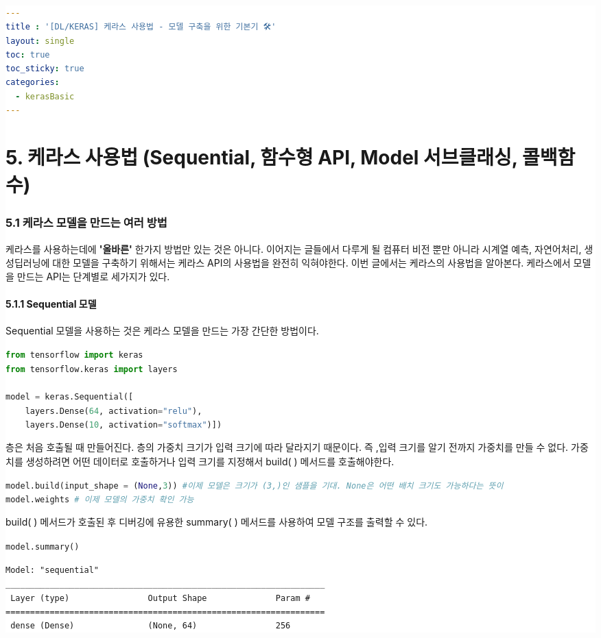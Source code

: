 ```yaml
---
title : '[DL/KERAS] 케라스 사용법 - 모델 구축을 위한 기본기 🛠️'
layout: single
toc: true
toc_sticky: true
categories:
  - kerasBasic
---
```


# 5. 케라스 사용법 (Sequential, 함수형 API, Model 서브클래싱, 콜백함수)


### 5.1 케라스 모델을 만드는 여러 방법
케라스를 사용하는데에 **'올바른'** 한가지 방법만 있는 것은 아니다. 이어지는 글들에서 다루게 될 컴퓨터 비전 뿐만 아니라 시계열 예측, 자연어처리, 생성딥러닝에 대한 모델을 구축하기 위해서는 케라스 API의 사용법을 완전히 익혀야한다. 이번 글에서는 케라스의 사용법을 알아본다.
케라스에서 모델을 만드는 API는 단계별로 세가지가 있다.

#### 5.1.1 Sequential 모델
Sequential 모델을 사용하는 것은 케라스 모델을 만드는 가장 간단한 방법이다.




```python
from tensorflow import keras
from tensorflow.keras import layers

model = keras.Sequential([
    layers.Dense(64, activation="relu"),
    layers.Dense(10, activation="softmax")])

```

층은 처음 호출될 때 만들어진다. 층의 가중치 크기가 입력 크기에 따라 달라지기 때문이다. 즉 ,입력 크기를 알기 전까지 가중치를 만들 수 없다. 가중치를 생성하려면 어떤 데이터로 호출하거나 입력 크기를 지정해서 build( ) 메서드를 호출해야한다.


```python
model.build(input_shape = (None,3)) #이제 모델은 크기가 (3,)인 샘플을 기대. None은 어떤 배치 크기도 가능하다는 뜻이
model.weights # 이제 모델의 가중치 확인 가능
```

build( ) 메서드가 호출된 후 디버깅에 유용한 summary( ) 메서드를 사용하여 모델 구조를 출력할 수 있다.


```python
model.summary()
```

    Model: "sequential"
    _________________________________________________________________
     Layer (type)                Output Shape              Param #   
    =================================================================
     dense (Dense)               (None, 64)                256       
                                                                     
